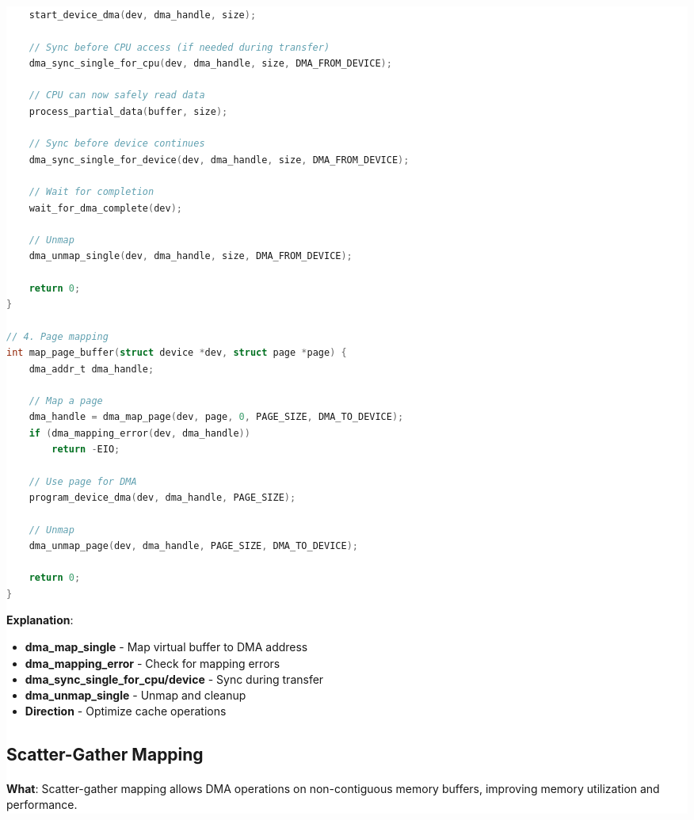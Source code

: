 ```c
    start_device_dma(dev, dma_handle, size);

    // Sync before CPU access (if needed during transfer)
    dma_sync_single_for_cpu(dev, dma_handle, size, DMA_FROM_DEVICE);

    // CPU can now safely read data
    process_partial_data(buffer, size);

    // Sync before device continues
    dma_sync_single_for_device(dev, dma_handle, size, DMA_FROM_DEVICE);

    // Wait for completion
    wait_for_dma_complete(dev);

    // Unmap
    dma_unmap_single(dev, dma_handle, size, DMA_FROM_DEVICE);

    return 0;
}

// 4. Page mapping
int map_page_buffer(struct device *dev, struct page *page) {
    dma_addr_t dma_handle;

    // Map a page
    dma_handle = dma_map_page(dev, page, 0, PAGE_SIZE, DMA_TO_DEVICE);
    if (dma_mapping_error(dev, dma_handle))
        return -EIO;

    // Use page for DMA
    program_device_dma(dev, dma_handle, PAGE_SIZE);

    // Unmap
    dma_unmap_page(dev, dma_handle, PAGE_SIZE, DMA_TO_DEVICE);

    return 0;
}
```

**Explanation**:

- **dma_map_single** - Map virtual buffer to DMA address
- **dma_mapping_error** - Check for mapping errors
- **dma_sync_single_for_cpu/device** - Sync during transfer
- **dma_unmap_single** - Unmap and cleanup
- **Direction** - Optimize cache operations

## Scatter-Gather Mapping

**What**: Scatter-gather mapping allows DMA operations on non-contiguous memory buffers, improving memory utilization and performance.
